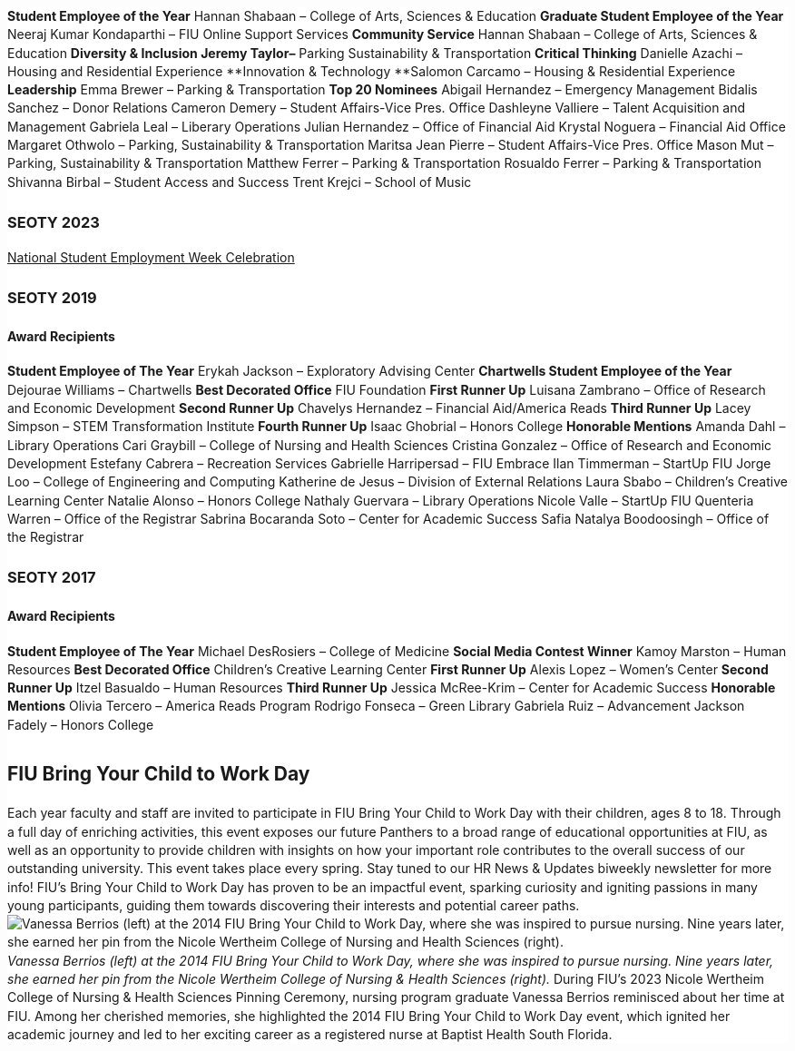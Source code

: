 **Student Employee of the Year** Hannan Shabaan – College of Arts, Sciences & Education
**Graduate Student Employee of the Year** Neeraj Kumar Kondaparthi – FIU Online Support Services
**Community Service** Hannan Shabaan – College of Arts, Sciences & Education
**Diversity & Inclusion **Jeremy Taylor**–** Parking Sustainability & Transportation
**Critical Thinking** Danielle Azachi – Housing and Residential Experience
**Innovation & Technology **Salomon Carcamo – Housing & Residential Experience
**Leadership** Emma Brewer – Parking & Transportation
**Top 20 Nominees**
Abigail Hernandez – Emergency Management Bidalis Sanchez – Donor Relations Cameron Demery – Student Affairs-Vice Pres. Office Dashleyne Valliere – Talent Acquisition and Management Gabriela Leal – Liberary Operations Julian Hernandez – Office of Financial Aid Krystal Noguera – Financial Aid Office Margaret Othwolo – Parking, Sustainability & Transportation Maritsa Jean Pierre – Student Affairs-Vice Pres. Office Mason Mut – Parking, Sustainability & Transportation Matthew Ferrer – Parking & Transportation Rosualdo Ferrer – Parking & Transportation Shivanna Birbal – Student Access and Success Trent Krejci – School of Music
### SEOTY 2023
[National Student Employment Week Celebration](https://hr.fiu.edu/wp-content/uploads/2023/06/National-Student-Employment-Week-Celebration.pdf)
### SEOTY 2019
#### Award Recipients
**Student Employee of The Year** Erykah Jackson – Exploratory Advising Center
**Chartwells Student Employee of the Year** Dejourae Williams – Chartwells
**Best Decorated Office** FIU Foundation
**First Runner Up** Luisana Zambrano – Office of Research and Economic Development
**Second Runner Up** Chavelys Hernandez – Financial Aid/America Reads
**Third Runner Up** Lacey Simpson – STEM Transformation Institute
**Fourth Runner Up** Isaac Ghobrial – Honors College
**Honorable Mentions** Amanda Dahl – Library Operations Cari Graybill – College of Nursing and Health Sciences Cristina Gonzalez – Office of Research and Economic Development Estefany Cabrera – Recreation Services Gabrielle Harripersad – FIU Embrace Ilan Timmerman – StartUp FIU Jorge Loo – College of Engineering and Computing Katherine de Jesus – Division of External Relations Laura Sbabo – Children’s Creative Learning Center Natalie Alonso – Honors College Nathaly Guervara – Library Operations Nicole Valle – StartUp FIU Quenteria Warren – Office of the Registrar Sabrina Bocaranda Soto – Center for Academic Success Safia Natalya Boodoosingh – Office of the Registrar
### SEOTY 2017
#### Award Recipients
**Student Employee of The Year** Michael DesRosiers – College of Medicine
**Social Media Contest Winner** Kamoy Marston – Human Resources
**Best Decorated Office** Children’s Creative Learning Center
**First Runner Up** Alexis Lopez – Women’s Center
**Second Runner Up** Itzel Basualdo – Human Resources
**Third Runner Up** Jessica McRee-Krim – Center for Academic Success
**Honorable Mentions** Olivia Tercero – America Reads Program Rodrigo Fonseca – Green Library Gabriela Ruiz – Advancement Jackson Fadely – Honors College
## FIU Bring Your Child to Work Day
Each year faculty and staff are invited to participate in FIU Bring Your Child to Work Day with their children, ages 8 to 18. Through a full day of enriching activities, this event exposes our future Panthers to a broad range of educational opportunities at FIU, as well as an opportunity to provide children with insights on how your important role contributes to the overall success of our outstanding university. This event takes place every spring. Stay tuned to our HR News & Updates biweekly newsletter for more info!
FIU’s Bring Your Child to Work Day has proven to be an impactful event, sparking curiosity and igniting passions in many young participants, guiding them towards discovering their interests and potential career paths.
![Vanessa Berrios \(left\) at the 2014 FIU Bring Your Child to Work Day, where she was inspired to pursue nursing. Nine years later, she earned her pin from the Nicole Wertheim College of Nursing and Health Sciences \(right\).](https://hr.fiu.edu/wp-content/uploads/2024/06/3-300x176.jpg)_Vanessa Berrios (left) at the 2014 FIU Bring Your Child to Work Day, where she was inspired to pursue nursing. Nine years later, she earned her pin from the Nicole Wertheim College of Nursing & Health Sciences (right)._
During FIU’s 2023 Nicole Wertheim College of Nursing & Health Sciences Pinning Ceremony, nursing program graduate Vanessa Berrios reminisced about her time at FIU. Among her cherished memories, she highlighted the 2014 FIU Bring Your Child to Work Day event, which ignited her academic journey and led to her exciting career as a registered nurse at Baptist Health South Florida.